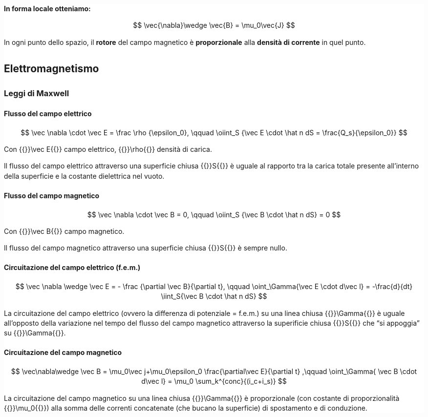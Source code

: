 **In forma locale otteniamo:**

$$
\vec{\nabla}\wedge \vec{B} = \mu_0\vec{J}
$$

In ogni punto dello spazio, il **rotore** del campo magnetico è **proporzionale** alla **densità di corrente** in quel punto.


## Elettromagnetismo

### Leggi di Maxwell

#### Flusso del campo elettrico

$$
\vec \nabla \cdot \vec E = \frac \rho {\epsilon_0},
\qquad
\oiint_S {\vec E \cdot \hat n dS = \frac{Q_s}{\epsilon_0}}
$$

Con {{<katex>}}\vec E{{</katex>}} campo elettrico, {{<katex>}}\rho{{</katex>}} densità di carica.

Il flusso del campo elettrico attraverso una superficie chiusa {{<katex>}}S{{</katex>}} è uguale al rapporto tra la carica totale presente all’interno della superficie e la costante dielettrica nel vuoto.

#### Flusso del campo magnetico

$$
\vec \nabla \cdot \vec B = 0,
\qquad \oiint_S {\vec B \cdot \hat n dS} = 0
$$

Con {{<katex>}}\vec B{{</katex>}} campo magnetico.

Il flusso del campo magnetico attraverso una superficie chiusa {{<katex>}}S{{</katex>}} è sempre nullo.

#### Circuitazione del campo elettrico (f.e.m.)

$$
\vec \nabla \wedge \vec E = - \frac {\partial \vec B}{\partial t}, \qquad \oint_\Gamma{\vec E \cdot d\vec l} = -\frac{d}{dt} \iint_S{\vec B \cdot \hat n dS}
$$

La circuitazione del campo elettrico (ovvero la differenza di potenziale = f.e.m.) su una linea chiusa {{<katex>}}\Gamma{{</katex>}} è uguale all’opposto della variazione nel tempo del flusso del campo magnetico attraverso la superificie chiusa {{<katex>}}S{{</katex>}} che “si appoggia” su {{<katex>}}\Gamma{{</katex>}}.

#### Circuitazione del campo magnetico

$$
\vec\nabla\wedge \vec B = \mu_0\vec j+\mu_0\epsilon_0 \frac{\partial\vec E}{\partial t}
,\qquad
\oint_\Gamma{ \vec B \cdot d\vec l} = \mu_0 \sum_k^{conc}{(i_c+i_s)}
$$

La circuitazione del campo magnetico su una linea chiusa {{<katex>}}\Gamma{{</katex>}} è proporzionale (con costante di proporzionalità {{<katex>}}\mu_0{{</katex>}}) alla somma delle correnti concatenate (che bucano la superficie) di spostamento e di conduzione.
